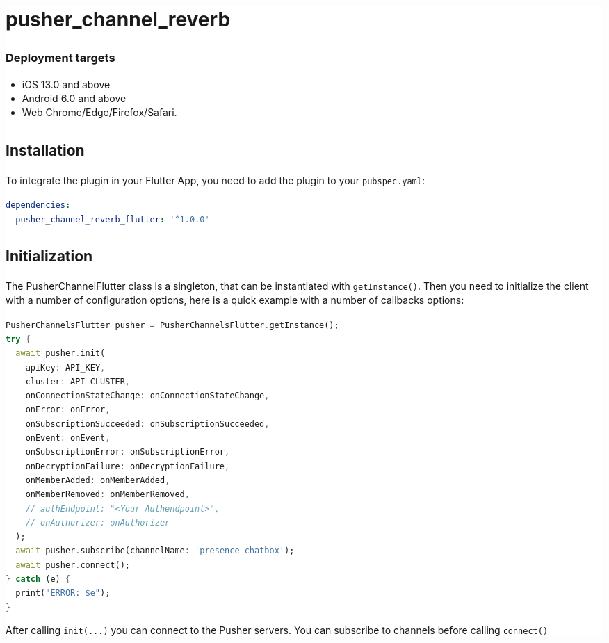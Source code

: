 # pusher_channel_reverb

### Deployment targets

- iOS 13.0 and above
- Android 6.0 and above
- Web Chrome/Edge/Firefox/Safari.



## Installation

To integrate the plugin in your Flutter App, you need
to add the plugin to your `pubspec.yaml`:

```yaml
dependencies:
  pusher_channel_reverb_flutter: '^1.0.0'
```


## Initialization

The PusherChannelFlutter class is a singleton, that
can be instantiated with `getInstance()`. Then you need to initialize the client with a number of configuration options, here is a quick example with a number of callbacks options:

```dart
PusherChannelsFlutter pusher = PusherChannelsFlutter.getInstance();
try {
  await pusher.init(
    apiKey: API_KEY,
    cluster: API_CLUSTER,
    onConnectionStateChange: onConnectionStateChange,
    onError: onError,
    onSubscriptionSucceeded: onSubscriptionSucceeded,
    onEvent: onEvent,
    onSubscriptionError: onSubscriptionError,
    onDecryptionFailure: onDecryptionFailure,
    onMemberAdded: onMemberAdded,
    onMemberRemoved: onMemberRemoved,
    // authEndpoint: "<Your Authendpoint>",
    // onAuthorizer: onAuthorizer
  );
  await pusher.subscribe(channelName: 'presence-chatbox');
  await pusher.connect();
} catch (e) {
  print("ERROR: $e");
}
```

After calling `init(...)` you can connect to the Pusher servers.
You can subscribe to channels before calling `connect()`
